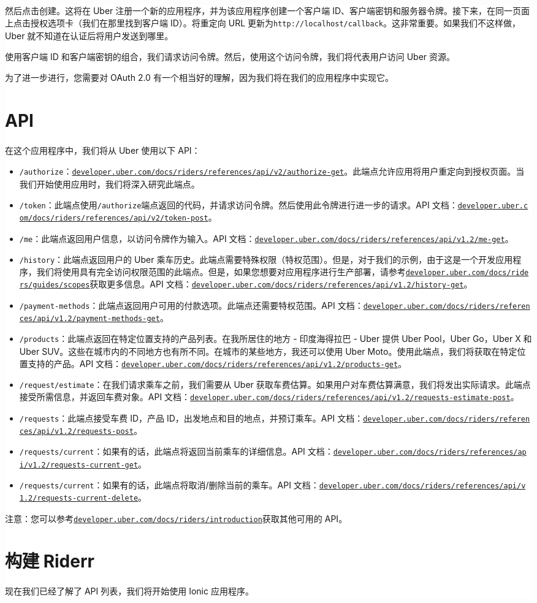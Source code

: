 然后点击创建。这将在 Uber 注册一个新的应用程序，并为该应用程序创建一个客户端 ID、客户端密钥和服务器令牌。接下来，在同一页面上点击授权选项卡（我们在那里找到客户端 ID）。将重定向 URL 更新为`http://localhost/callback`。这非常重要。如果我们不这样做，Uber 就不知道在认证后将用户发送到哪里。

使用客户端 ID 和客户端密钥的组合，我们请求访问令牌。然后，使用这个访问令牌，我们将代表用户访问 Uber 资源。

为了进一步进行，您需要对 OAuth 2.0 有一个相当好的理解，因为我们将在我们的应用程序中实现它。

# API

在这个应用程序中，我们将从 Uber 使用以下 API：

+   `/authorize`：[`developer.uber.com/docs/riders/references/api/v2/authorize-get`](https://developer.uber.com/docs/riders/references/api/v2/authorize-get)。此端点允许应用将用户重定向到授权页面。当我们开始使用应用时，我们将深入研究此端点。

+   `/token`：此端点使用`/authorize`端点返回的代码，并请求访问令牌。然后使用此令牌进行进一步的请求。API 文档：[`developer.uber.com/docs/riders/references/api/v2/token-post`](https://developer.uber.com/docs/riders/references/api/v2/token-post)。

+   `/me`：此端点返回用户信息，以访问令牌作为输入。API 文档：[`developer.uber.com/docs/riders/references/api/v1.2/me-get`](https://developer.uber.com/docs/riders/references/api/v1.2/me-get)。

+   `/history`：此端点返回用户的 Uber 乘车历史。此端点需要特殊权限（特权范围）。但是，对于我们的示例，由于这是一个开发应用程序，我们将使用具有完全访问权限范围的此端点。但是，如果您想要对应用程序进行生产部署，请参考[`developer.uber.com/docs/riders/guides/scopes`](https://developer.uber.com/docs/riders/guides/scopes)获取更多信息。API 文档：[`developer.uber.com/docs/riders/references/api/v1.2/history-get`](https://developer.uber.com/docs/riders/references/api/v1.2/history-get)。

+   `/payment-methods`：此端点返回用户可用的付款选项。此端点还需要特权范围。API 文档：[`developer.uber.com/docs/riders/references/api/v1.2/payment-methods-get`](https://developer.uber.com/docs/riders/references/api/v1.2/payment-methods-get)。

+   `/products`：此端点返回在特定位置支持的产品列表。在我所居住的地方 - 印度海得拉巴 - Uber 提供 Uber Pool，Uber Go，Uber X 和 Uber SUV。这些在城市内的不同地方也有所不同。在城市的某些地方，我还可以使用 Uber Moto。使用此端点，我们将获取在特定位置支持的产品。API 文档：[`developer.uber.com/docs/riders/references/api/v1.2/products-get`](https://developer.uber.com/docs/riders/references/api/v1.2/products-get)。

+   `/request/estimate`：在我们请求乘车之前，我们需要从 Uber 获取车费估算。如果用户对车费估算满意，我们将发出实际请求。此端点接受所需信息，并返回车费对象。API 文档：[`developer.uber.com/docs/riders/references/api/v1.2/requests-estimate-post`](https://developer.uber.com/docs/riders/references/api/v1.2/requests-estimate-post)。

+   `/requests`：此端点接受车费 ID，产品 ID，出发地点和目的地点，并预订乘车。API 文档：[`developer.uber.com/docs/riders/references/api/v1.2/requests-post`](https://developer.uber.com/docs/riders/references/api/v1.2/requests-post)。

+   `/requests/current`：如果有的话，此端点将返回当前乘车的详细信息。API 文档：[`developer.uber.com/docs/riders/references/api/v1.2/requests-current-get`](https://developer.uber.com/docs/riders/references/api/v1.2/requests-current-get)。

+   `/requests/current`：如果有的话，此端点将取消/删除当前的乘车。API 文档：[`developer.uber.com/docs/riders/references/api/v1.2/requests-current-delete`](https://developer.uber.com/docs/riders/references/api/v1.2/requests-current-delete)。

注意：您可以参考[`developer.uber.com/docs/riders/introduction`](https://developer.uber.com/docs/riders/introduction)获取其他可用的 API。

# 构建 Riderr

现在我们已经了解了 API 列表，我们将开始使用 Ionic 应用程序。
